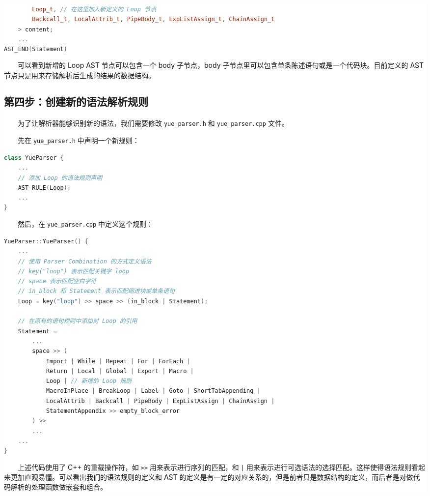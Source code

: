 ```cpp
		Loop_t, // 在这里加入新定义的 Loop 节点
		Backcall_t, LocalAttrib_t, PipeBody_t, ExpListAssign_t, ChainAssign_t
	> content;
	...
AST_END(Statement)
```

&emsp;&emsp;可以看到新增的 Loop AST 节点可以包含一个 body 子节点，body 子节点里可以包含单条陈述语句或是一个代码块。目前定义的 AST 节点只是用来存储解析后生成的结果的数据结构。

## 第四步：创建新的语法解析规则

&emsp;&emsp;为了让解析器能够识别新的语法，我们需要修改 `yue_parser.h` 和 `yue_parser.cpp` 文件。

&emsp;&emsp;先在 `yue_parser.h` 中声明一个新规则：

```cpp
class YueParser {
	...
	// 添加 Loop 的语法规则声明
	AST_RULE(Loop);
	...
}
```

&emsp;&emsp;然后，在 `yue_parser.cpp` 中定义这个规则：

```cpp
YueParser::YueParser() {
	...
	// 使用 Parser Combination 的方式定义语法
	// key("loop") 表示匹配关键字 loop
	// space 表示匹配空白字符
	// in_block 和 Statement 表示匹配缩进块或单条语句
	Loop = key("loop") >> space >> (in_block | Statement);

    // 在原有的语句规则中添加对 Loop 的引用
	Statement =
		...
		space >> (
			Import | While | Repeat | For | ForEach |
			Return | Local | Global | Export | Macro |
			Loop | // 新增的 Loop 规则
			MacroInPlace | BreakLoop | Label | Goto | ShortTabAppending |
			LocalAttrib | Backcall | PipeBody | ExpListAssign | ChainAssign |
			StatementAppendix >> empty_block_error
		) >>
		...
	...
}
```

&emsp;&emsp;上述代码使用了 C++ 的重载操作符，如 `>>` 用来表示进行序列的匹配，和 `|` 用来表示进行可选语法的选择匹配。这样使得语法规则看起来更加直观易懂。可以看出我们的语法规则的定义和 AST 的定义是有一定的对应关系的，但是前者只是数据结构的定义，而后者是对做代码解析的处理函数做嵌套和组合。
